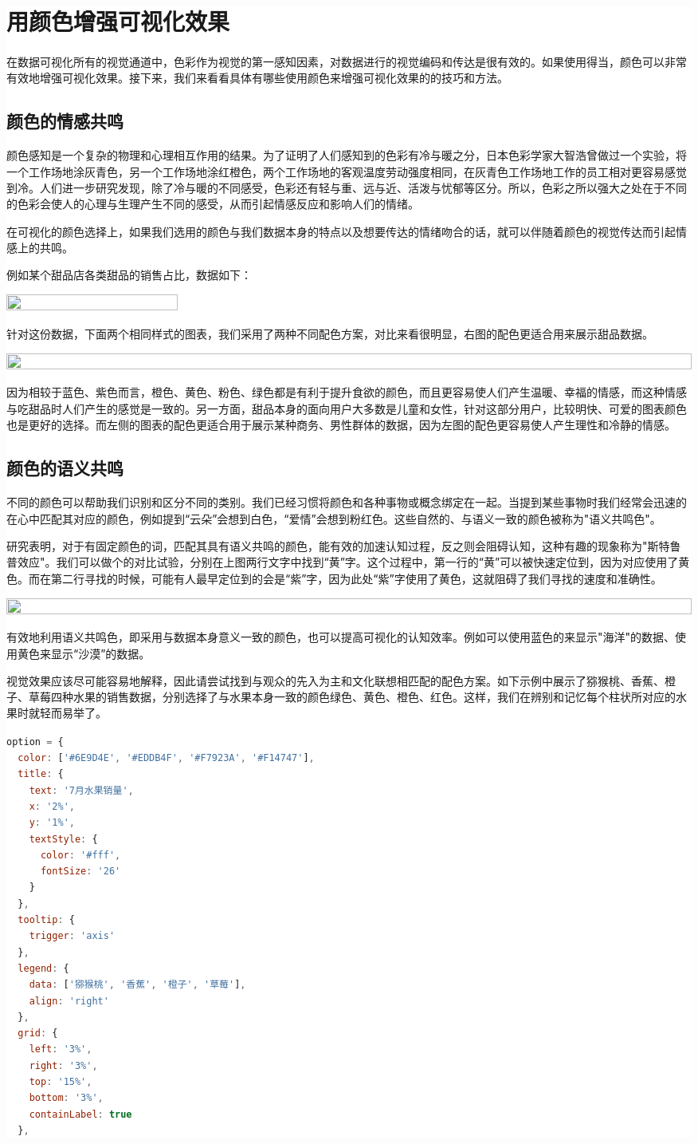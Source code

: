 # 用颜色增强可视化效果

在数据可视化所有的视觉通道中，色彩作为视觉的第一感知因素，对数据进行的视觉编码和传达是很有效的。如果使用得当，颜色可以非常有效地增强可视化效果。接下来，我们来看看具体有哪些使用颜色来增强可视化效果的的技巧和方法。

## 颜色的情感共鸣

颜色感知是一个复杂的物理和心理相互作用的结果。为了证明了人们感知到的色彩有冷与暖之分，日本色彩学家大智浩曾做过一个实验，将一个工作场地涂灰青色，另一个工作场地涂红橙色，两个工作场地的客观温度劳动强度相同，在灰青色工作场地工作的员工相对更容易感觉到冷。人们进一步研究发现，除了冷与暖的不同感受，色彩还有轻与重、远与近、活泼与忧郁等区分。所以，色彩之所以强大之处在于不同的色彩会使人的心理与生理产生不同的感受，从而引起情感反应和影响人们的情绪。

在可视化的颜色选择上，如果我们选用的颜色与我们数据本身的特点以及想要传达的情绪吻合的话，就可以伴随着颜色的视觉传达而引起情感上的共鸣。

例如某个甜品店各类甜品的销售占比，数据如下：

<img max-width="830" width="50%" height="100%" src="images/design/color/color01.png" />

针对这份数据，下面两个相同样式的图表，我们采用了两种不同配色方案，对比来看很明显，右图的配色更适合用来展示甜品数据。

<img max-width="830" width="100%" height="100%" src="images/design/color/color02.png" />

因为相较于蓝色、紫色而言，橙色、黄色、粉色、绿色都是有利于提升食欲的颜色，而且更容易使人们产生温暖、幸福的情感，而这种情感与吃甜品时人们产生的感觉是一致的。另一方面，甜品本身的面向用户大多数是儿童和女性，针对这部分用户，比较明快、可爱的图表颜色也是更好的选择。而左侧的图表的配色更适合用于展示某种商务、男性群体的数据，因为左图的配色更容易使人产生理性和冷静的情感。

## 颜色的语义共鸣

不同的颜色可以帮助我们识别和区分不同的类别。我们已经习惯将颜色和各种事物或概念绑定在一起。当提到某些事物时我们经常会迅速的在心中匹配其对应的颜色，例如提到“云朵”会想到白色，“爱情”会想到粉红色。这些自然的、与语义一致的颜色被称为"语义共鸣色"。

研究表明，对于有固定颜色的词，匹配其具有语义共鸣的颜色，能有效的加速认知过程，反之则会阻碍认知，这种有趣的现象称为"斯特鲁普效应"。我们可以做个的对比试验，分别在上图两行文字中找到“黄”字。这个过程中，第一行的“黄”可以被快速定位到，因为对应使用了黄色。而在第二行寻找的时候，可能有人最早定位到的会是“紫”字，因为此处“紫”字使用了黄色，这就阻碍了我们寻找的速度和准确性。

<img max-width="830" width="100%" height="100%" src="images/design/color/color03.png" />

有效地利用语义共鸣色，即采用与数据本身意义一致的颜色，也可以提高可视化的认知效率。例如可以使用蓝色的来显示"海洋"的数据、使用黄色来显示“沙漠”的数据。

视觉效果应该尽可能容易地解释，因此请尝试找到与观众的先入为主和文化联想相匹配的配色方案。如下示例中展示了猕猴桃、香蕉、橙子、草莓四种水果的销售数据，分别选择了与水果本身一致的颜色绿色、黄色、橙色、红色。这样，我们在辨别和记忆每个柱状所对应的水果时就轻而易举了。

```js live
option = {
  color: ['#6E9D4E', '#EDDB4F', '#F7923A', '#F14747'],
  title: {
    text: '7月水果销量',
    x: '2%',
    y: '1%',
    textStyle: {
      color: '#fff',
      fontSize: '26'
    }
  },
  tooltip: {
    trigger: 'axis'
  },
  legend: {
    data: ['猕猴桃', '香蕉', '橙子', '草莓'],
    align: 'right'
  },
  grid: {
    left: '3%',
    right: '3%',
    top: '15%',
    bottom: '3%',
    containLabel: true
  },
```